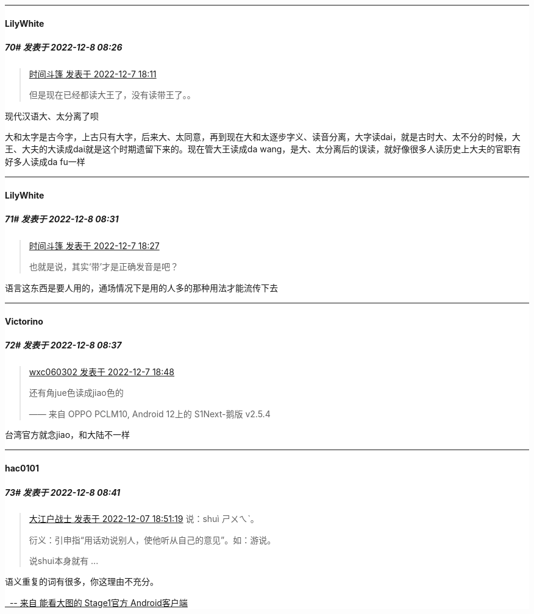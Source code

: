 

*****

####  LilyWhite  
##### 70#       发表于 2022-12-8 08:26

<blockquote><a href="httphttps://bbs.saraba1st.com/2b/forum.php?mod=redirect&amp;goto=findpost&amp;pid=58818629&amp;ptid=2108767" target="_blank">时间斗篷 发表于 2022-12-7 18:11</a>

但是现在已经都读大王了，没有读带王了。。</blockquote>
现代汉语大、太分离了呗

大和太字是古今字，上古只有大字，后来大、太同意，再到现在大和太逐步字义、读音分离，大字读dai，就是古时大、太不分的时候，大王、大夫的大读成dai就是这个时期遗留下来的。现在管大王读成da wang，是大、太分离后的误读，就好像很多人读历史上大夫的官职有好多人读成da fu一样



*****

####  LilyWhite  
##### 71#       发表于 2022-12-8 08:31

<blockquote><a href="httphttps://bbs.saraba1st.com/2b/forum.php?mod=redirect&amp;goto=findpost&amp;pid=58818943&amp;ptid=2108767" target="_blank">时间斗篷 发表于 2022-12-7 18:27</a>

也就是说，其实‘带’才是正确发音是吧？</blockquote>
语言这东西是要人用的，通场情况下是用的人多的那种用法才能流传下去



*****

####  Victorino  
##### 72#       发表于 2022-12-8 08:37

<blockquote><a href="httphttps://bbs.saraba1st.com/2b/forum.php?mod=redirect&amp;goto=findpost&amp;pid=58819326&amp;ptid=2108767" target="_blank">wxc060302 发表于 2022-12-7 18:48</a>

还有角jue色读成jiao色的

—— 来自 OPPO PCLM10, Android 12上的 S1Next-鹅版 v2.5.4</blockquote>
台湾官方就念jiao，和大陆不一样

*****

####  hac0101  
##### 73#       发表于 2022-12-8 08:41

<blockquote><a href="httphttps://bbs.saraba1st.com/2b/forum.php?mod=redirect&amp;goto=findpost&amp;pid=58819350&amp;ptid=2108767" target="_blank">大江户战士 发表于 2022-12-07 18:51:19</a>
说：shuì ㄕㄨㄟˋ。

衍义：引申指“用话劝说别人，使他听从自己的意见”。如：游说。

说shui本身就有 ...</blockquote>语义重复的词有很多，你这理由不充分。

[  -- 来自 能看大图的 Stage1官方 Android客户端](https://www.coolapk.com/apk/140634)
